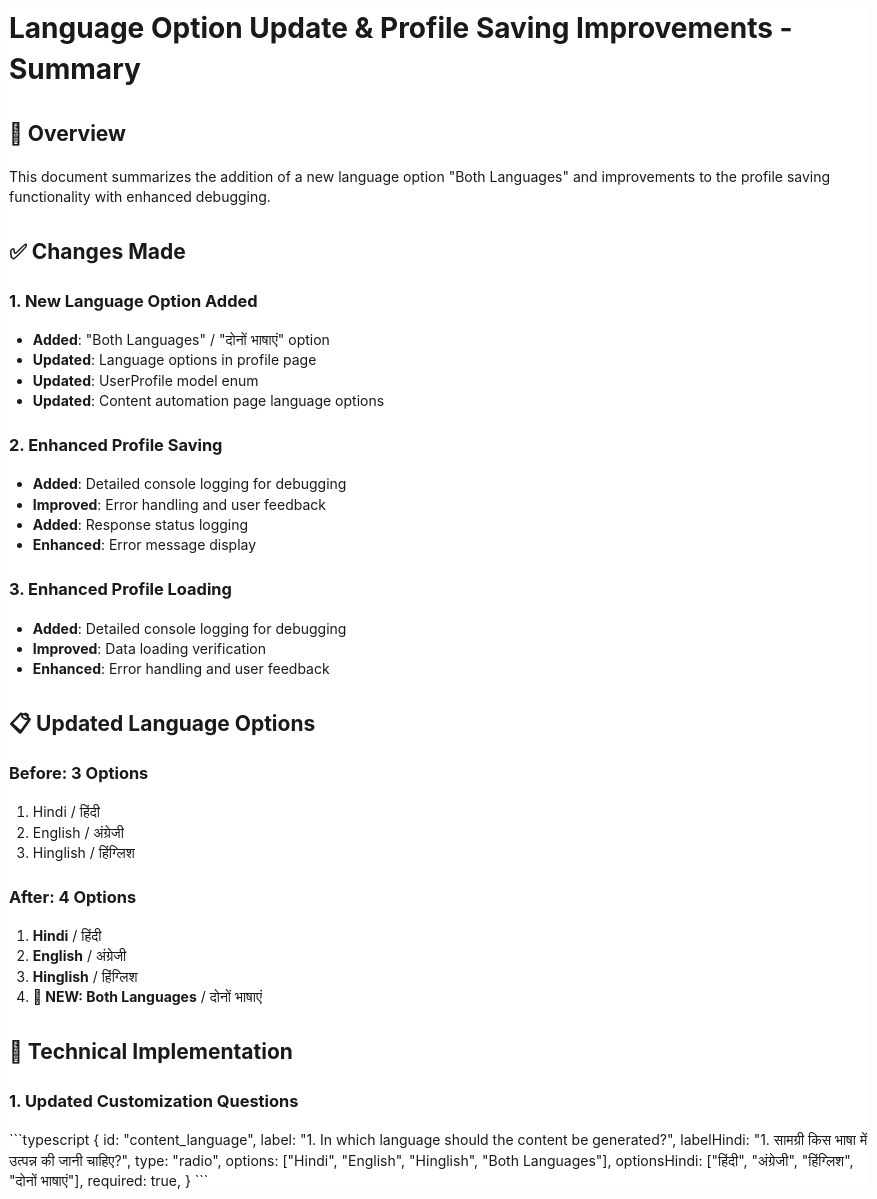 # Language Option Update & Profile Saving Improvements - Summary

## 🎯 Overview
This document summarizes the addition of a new language option "Both Languages" and improvements to the profile saving functionality with enhanced debugging.

## ✅ **Changes Made**

### **1. New Language Option Added**
- **Added**: "Both Languages" / "दोनों भाषाएं" option
- **Updated**: Language options in profile page
- **Updated**: UserProfile model enum
- **Updated**: Content automation page language options

### **2. Enhanced Profile Saving**
- **Added**: Detailed console logging for debugging
- **Improved**: Error handling and user feedback
- **Added**: Response status logging
- **Enhanced**: Error message display

### **3. Enhanced Profile Loading**
- **Added**: Detailed console logging for debugging
- **Improved**: Data loading verification
- **Enhanced**: Error handling and user feedback

## 📋 **Updated Language Options**

### **Before: 3 Options**
1. Hindi / हिंदी
2. English / अंग्रेजी  
3. Hinglish / हिंग्लिश

### **After: 4 Options**
1. **Hindi** / हिंदी
2. **English** / अंग्रेजी
3. **Hinglish** / हिंग्लिश
4. **🎯 NEW: Both Languages** / दोनों भाषाएं

## 🔧 **Technical Implementation**

### **1. Updated Customization Questions**
\`\`\`typescript
{
  id: "content_language",
  label: "1. In which language should the content be generated?",
  labelHindi: "1. सामग्री किस भाषा में उत्पन्न की जानी चाहिए?",
  type: "radio",
  options: ["Hindi", "English", "Hinglish", "Both Languages"],
  optionsHindi: ["हिंदी", "अंग्रेजी", "हिंग्लिश", "दोनों भाषाएं"],
  required: true,
}
\`\`\`
